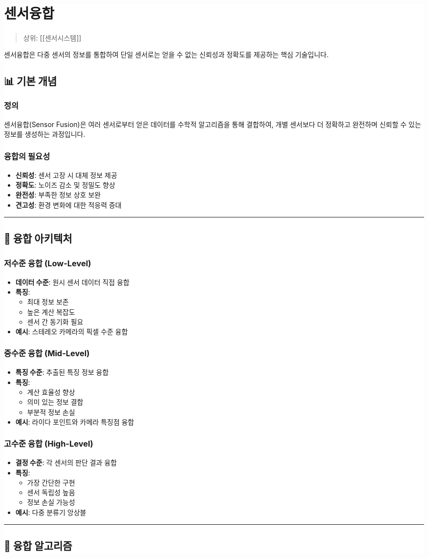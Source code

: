 # 센서융합

> 상위: [[센서시스템]]

센서융합은 다중 센서의 정보를 통합하여 단일 센서로는 얻을 수 없는 신뢰성과 정확도를 제공하는 핵심 기술입니다.

## 📊 기본 개념

### 정의
센서융합(Sensor Fusion)은 여러 센서로부터 얻은 데이터를 수학적 알고리즘을 통해 결합하여, 개별 센서보다 더 정확하고 완전하며 신뢰할 수 있는 정보를 생성하는 과정입니다.

### 융합의 필요성
- **신뢰성**: 센서 고장 시 대체 정보 제공
- **정확도**: 노이즈 감소 및 정밀도 향상  
- **완전성**: 부족한 정보 상호 보완
- **견고성**: 환경 변화에 대한 적응력 증대

---

## 🔧 융합 아키텍처

### 저수준 융합 (Low-Level)
- **데이터 수준**: 원시 센서 데이터 직접 융합
- **특징**:
  - 최대 정보 보존
  - 높은 계산 복잡도
  - 센서 간 동기화 필요
- **예시**: 스테레오 카메라의 픽셀 수준 융합

### 중수준 융합 (Mid-Level)  
- **특징 수준**: 추출된 특징 정보 융합
- **특징**:
  - 계산 효율성 향상
  - 의미 있는 정보 결합
  - 부분적 정보 손실
- **예시**: 라이다 포인트와 카메라 특징점 융합

### 고수준 융합 (High-Level)
- **결정 수준**: 각 센서의 판단 결과 융합
- **특징**:
  - 가장 간단한 구현
  - 센서 독립성 높음
  - 정보 손실 가능성
- **예시**: 다중 분류기 앙상블

---

## 🧮 융합 알고리즘
